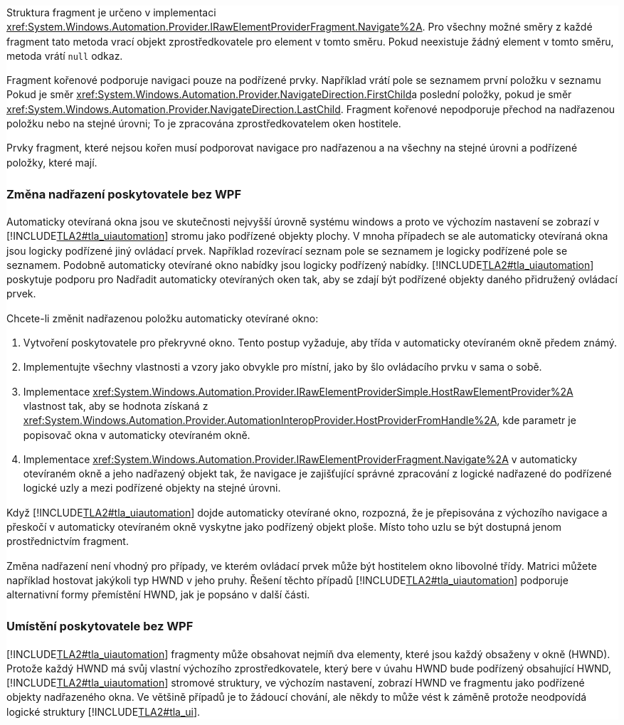  Struktura fragment je určeno v implementaci <xref:System.Windows.Automation.Provider.IRawElementProviderFragment.Navigate%2A>. Pro všechny možné směry z každé fragment tato metoda vrací objekt zprostředkovatele pro element v tomto směru. Pokud neexistuje žádný element v tomto směru, metoda vrátí `null` odkaz.  
  
 Fragment kořenové podporuje navigaci pouze na podřízené prvky. Například vrátí pole se seznamem první položku v seznamu Pokud je směr <xref:System.Windows.Automation.Provider.NavigateDirection.FirstChild>a poslední položky, pokud je směr <xref:System.Windows.Automation.Provider.NavigateDirection.LastChild>. Fragment kořenové nepodporuje přechod na nadřazenou položku nebo na stejné úrovni; To je zpracována zprostředkovatelem oken hostitele.  
  
 Prvky fragment, které nejsou kořen musí podporovat navigace pro nadřazenou a na všechny na stejné úrovni a podřízené položky, které mají.  
  
<a name="Non_WPF_Provider_Reparenting"></a>   
### <a name="non-wpf-provider-reparenting"></a>Změna nadřazení poskytovatele bez WPF  
 Automaticky otevíraná okna jsou ve skutečnosti nejvyšší úrovně systému windows a proto ve výchozím nastavení se zobrazí v [!INCLUDE[TLA2#tla_uiautomation](../../../includes/tla2sharptla-uiautomation-md.md)] stromu jako podřízené objekty plochy. V mnoha případech se ale automaticky otevíraná okna jsou logicky podřízené jiný ovládací prvek. Například rozevírací seznam pole se seznamem je logicky podřízené pole se seznamem. Podobně automaticky otevírané okno nabídky jsou logicky podřízený nabídky. [!INCLUDE[TLA2#tla_uiautomation](../../../includes/tla2sharptla-uiautomation-md.md)] poskytuje podporu pro Nadřadit automaticky otevíraných oken tak, aby se zdají být podřízené objekty daného přidružený ovládací prvek.  
  
 Chcete-li změnit nadřazenou položku automaticky otevírané okno:  
  
1.  Vytvoření poskytovatele pro překryvné okno. Tento postup vyžaduje, aby třída v automaticky otevíraném okně předem známý.  
  
2.  Implementujte všechny vlastnosti a vzory jako obvykle pro místní, jako by šlo ovládacího prvku v sama o sobě.  
  
3.  Implementace <xref:System.Windows.Automation.Provider.IRawElementProviderSimple.HostRawElementProvider%2A> vlastnost tak, aby se hodnota získaná z <xref:System.Windows.Automation.Provider.AutomationInteropProvider.HostProviderFromHandle%2A>, kde parametr je popisovač okna v automaticky otevíraném okně.  
  
4.  Implementace <xref:System.Windows.Automation.Provider.IRawElementProviderFragment.Navigate%2A> v automaticky otevíraném okně a jeho nadřazený objekt tak, že navigace je zajišťující správné zpracování z logické nadřazené do podřízené logické uzly a mezi podřízené objekty na stejné úrovni.  
  
 Když [!INCLUDE[TLA2#tla_uiautomation](../../../includes/tla2sharptla-uiautomation-md.md)] dojde automaticky otevírané okno, rozpozná, že je přepisována z výchozího navigace a přeskočí v automaticky otevíraném okně vyskytne jako podřízený objekt ploše. Místo toho uzlu se být dostupná jenom prostřednictvím fragment.  
  
 Změna nadřazení není vhodný pro případy, ve kterém ovládací prvek může být hostitelem okno libovolné třídy. Matrici můžete například hostovat jakýkoli typ HWND v jeho pruhy. Řešení těchto případů [!INCLUDE[TLA2#tla_uiautomation](../../../includes/tla2sharptla-uiautomation-md.md)] podporuje alternativní formy přemístění HWND, jak je popsáno v další části.  
  
<a name="Non_WPF_Provider_Repositioning"></a>   
### <a name="non-wpf-provider-repositioning"></a>Umístění poskytovatele bez WPF  
 [!INCLUDE[TLA2#tla_uiautomation](../../../includes/tla2sharptla-uiautomation-md.md)] fragmenty může obsahovat nejmíň dva elementy, které jsou každý obsaženy v okně (HWND). Protože každý HWND má svůj vlastní výchozího zprostředkovatele, který bere v úvahu HWND bude podřízený obsahující HWND, [!INCLUDE[TLA2#tla_uiautomation](../../../includes/tla2sharptla-uiautomation-md.md)] stromové struktury, ve výchozím nastavení, zobrazí HWND ve fragmentu jako podřízené objekty nadřazeného okna. Ve většině případů je to žádoucí chování, ale někdy to může vést k záměně protože neodpovídá logické struktury [!INCLUDE[TLA2#tla_ui](../../../includes/tla2sharptla-ui-md.md)].  
  